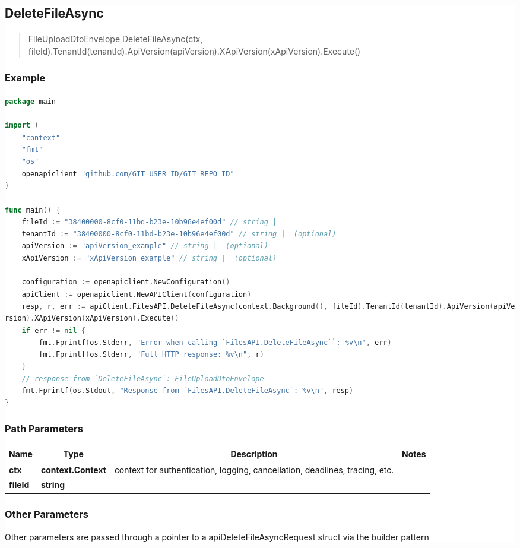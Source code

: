 
## DeleteFileAsync

> FileUploadDtoEnvelope DeleteFileAsync(ctx, fileId).TenantId(tenantId).ApiVersion(apiVersion).XApiVersion(xApiVersion).Execute()



### Example

```go
package main

import (
	"context"
	"fmt"
	"os"
	openapiclient "github.com/GIT_USER_ID/GIT_REPO_ID"
)

func main() {
	fileId := "38400000-8cf0-11bd-b23e-10b96e4ef00d" // string | 
	tenantId := "38400000-8cf0-11bd-b23e-10b96e4ef00d" // string |  (optional)
	apiVersion := "apiVersion_example" // string |  (optional)
	xApiVersion := "xApiVersion_example" // string |  (optional)

	configuration := openapiclient.NewConfiguration()
	apiClient := openapiclient.NewAPIClient(configuration)
	resp, r, err := apiClient.FilesAPI.DeleteFileAsync(context.Background(), fileId).TenantId(tenantId).ApiVersion(apiVersion).XApiVersion(xApiVersion).Execute()
	if err != nil {
		fmt.Fprintf(os.Stderr, "Error when calling `FilesAPI.DeleteFileAsync``: %v\n", err)
		fmt.Fprintf(os.Stderr, "Full HTTP response: %v\n", r)
	}
	// response from `DeleteFileAsync`: FileUploadDtoEnvelope
	fmt.Fprintf(os.Stdout, "Response from `FilesAPI.DeleteFileAsync`: %v\n", resp)
}
```

### Path Parameters


Name | Type | Description  | Notes
------------- | ------------- | ------------- | -------------
**ctx** | **context.Context** | context for authentication, logging, cancellation, deadlines, tracing, etc.
**fileId** | **string** |  | 

### Other Parameters

Other parameters are passed through a pointer to a apiDeleteFileAsyncRequest struct via the builder pattern

